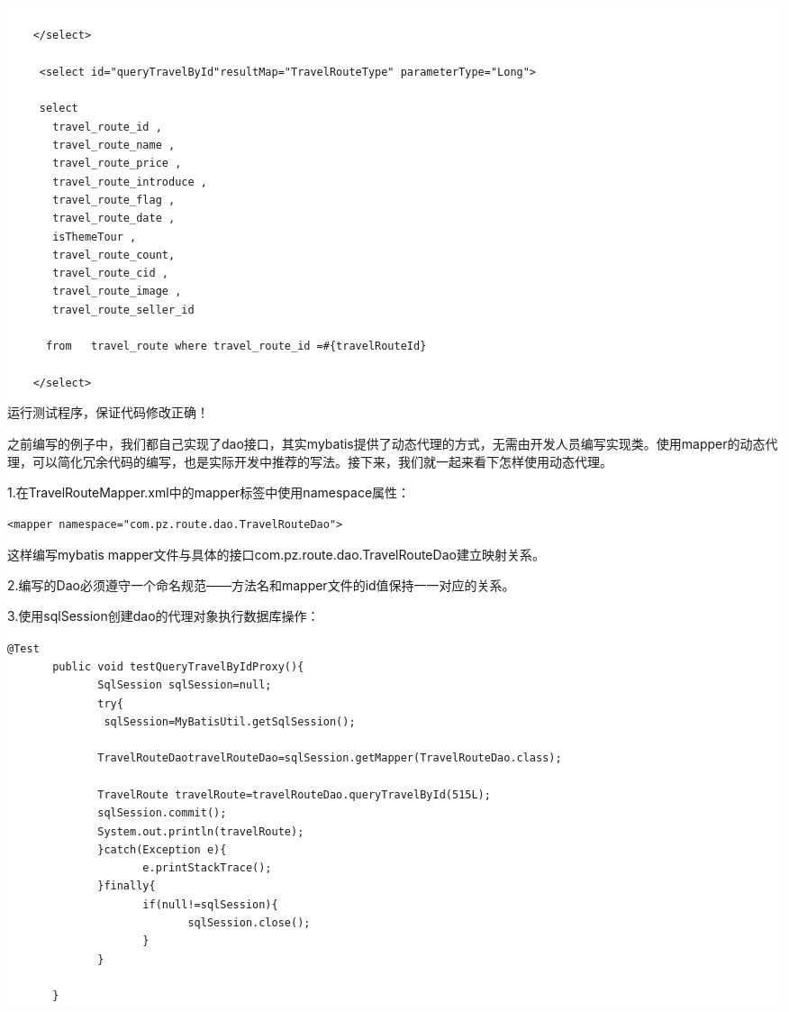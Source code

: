```

    </select>

     <select id="queryTravelById"resultMap="TravelRouteType" parameterType="Long">

     select
       travel_route_id ,
       travel_route_name ,
       travel_route_price ,
       travel_route_introduce ,
       travel_route_flag ,
       travel_route_date ,
       isThemeTour ,
       travel_route_count,
       travel_route_cid ,
       travel_route_image ,
       travel_route_seller_id 

      from   travel_route where travel_route_id =#{travelRouteId}

    </select>
```

运行测试程序，保证代码修改正确！

之前编写的例子中，我们都自己实现了dao接口，其实mybatis提供了动态代理的方式，无需由开发人员编写实现类。使用mapper的动态代理，可以简化冗余代码的编写，也是实际开发中推荐的写法。接下来，我们就一起来看下怎样使用动态代理。

1.在TravelRouteMapper.xml中的mapper标签中使用namespace属性：

```
<mapper namespace="com.pz.route.dao.TravelRouteDao">
```

这样编写mybatis mapper文件与具体的接口com.pz.route.dao.TravelRouteDao建立映射关系。

2.编写的Dao必须遵守一个命名规范——方法名和mapper文件的id值保持一一对应的关系。

3.使用sqlSession创建dao的代理对象执行数据库操作：

```
@Test
       public void testQueryTravelByIdProxy(){
              SqlSession sqlSession=null;
              try{
               sqlSession=MyBatisUtil.getSqlSession();

              TravelRouteDaotravelRouteDao=sqlSession.getMapper(TravelRouteDao.class);

              TravelRoute travelRoute=travelRouteDao.queryTravelById(515L);
              sqlSession.commit();
              System.out.println(travelRoute);
              }catch(Exception e){
                     e.printStackTrace();
              }finally{
                     if(null!=sqlSession){
                            sqlSession.close();
                     }
              }

       }
```
